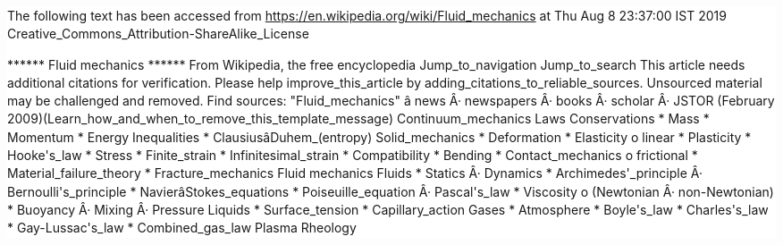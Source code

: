 The following text has been accessed from https://en.wikipedia.org/wiki/Fluid_mechanics at Thu Aug 8 23:37:00 IST 2019
Creative_Commons_Attribution-ShareAlike_License




















****** Fluid mechanics ******
From Wikipedia, the free encyclopedia
Jump_to_navigation Jump_to_search
 This article needs additional citations for verification. Please help improve_this_article by
 adding_citations_to_reliable_sources. Unsourced material may be challenged and removed.
 Find sources: "Fluid_mechanics" â news Â· newspapers Â· books Â· scholar Â· JSTOR (February
 2009)(Learn_how_and_when_to_remove_this_template_message)
Continuum_mechanics
Laws
Conservations
    * Mass
    * Momentum
    * Energy
Inequalities
    * ClausiusâDuhem_(entropy)
Solid_mechanics
    * Deformation
    * Elasticity
          o linear
    * Plasticity
    * Hooke's_law
    * Stress
    * Finite_strain
    * Infinitesimal_strain
    * Compatibility
    * Bending
    * Contact_mechanics
          o frictional
    * Material_failure_theory
    * Fracture_mechanics
Fluid mechanics
Fluids
    * Statics Â· Dynamics
    * Archimedes'_principle Â· Bernoulli's_principle
    * NavierâStokes_equations
    * Poiseuille_equation Â· Pascal's_law
    * Viscosity
          o (Newtonian Â· non-Newtonian)
    * Buoyancy Â· Mixing Â· Pressure
Liquids
    * Surface_tension
    * Capillary_action
Gases
    * Atmosphere
    * Boyle's_law
    * Charles's_law
    * Gay-Lussac's_law
    * Combined_gas_law
Plasma
Rheology